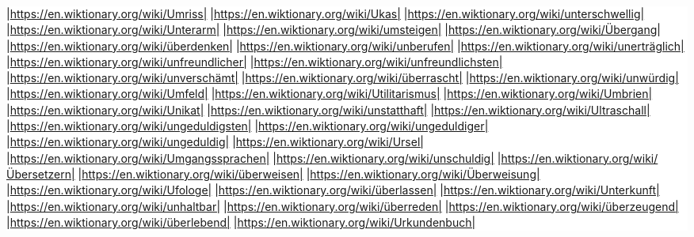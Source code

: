 |https://en.wiktionary.org/wiki/Umriss|
|https://en.wiktionary.org/wiki/Ukas|
|https://en.wiktionary.org/wiki/unterschwellig|
|https://en.wiktionary.org/wiki/Unterarm|
|https://en.wiktionary.org/wiki/umsteigen|
|https://en.wiktionary.org/wiki/Übergang|
|https://en.wiktionary.org/wiki/überdenken|
|https://en.wiktionary.org/wiki/unberufen|
|https://en.wiktionary.org/wiki/unerträglich|
|https://en.wiktionary.org/wiki/unfreundlicher|
|https://en.wiktionary.org/wiki/unfreundlichsten|
|https://en.wiktionary.org/wiki/unverschämt|
|https://en.wiktionary.org/wiki/überrascht|
|https://en.wiktionary.org/wiki/unwürdig|
|https://en.wiktionary.org/wiki/Umfeld|
|https://en.wiktionary.org/wiki/Utilitarismus|
|https://en.wiktionary.org/wiki/Umbrien|
|https://en.wiktionary.org/wiki/Unikat|
|https://en.wiktionary.org/wiki/unstatthaft|
|https://en.wiktionary.org/wiki/Ultraschall|
|https://en.wiktionary.org/wiki/ungeduldigsten|
|https://en.wiktionary.org/wiki/ungeduldiger|
|https://en.wiktionary.org/wiki/ungeduldig|
|https://en.wiktionary.org/wiki/Ursel|
|https://en.wiktionary.org/wiki/Umgangssprachen|
|https://en.wiktionary.org/wiki/unschuldig|
|https://en.wiktionary.org/wiki/Übersetzern|
|https://en.wiktionary.org/wiki/überweisen|
|https://en.wiktionary.org/wiki/Überweisung|
|https://en.wiktionary.org/wiki/Ufologe|
|https://en.wiktionary.org/wiki/überlassen|
|https://en.wiktionary.org/wiki/Unterkunft|
|https://en.wiktionary.org/wiki/unhaltbar|
|https://en.wiktionary.org/wiki/überreden|
|https://en.wiktionary.org/wiki/überzeugend|
|https://en.wiktionary.org/wiki/überlebend|
|https://en.wiktionary.org/wiki/Urkundenbuch|